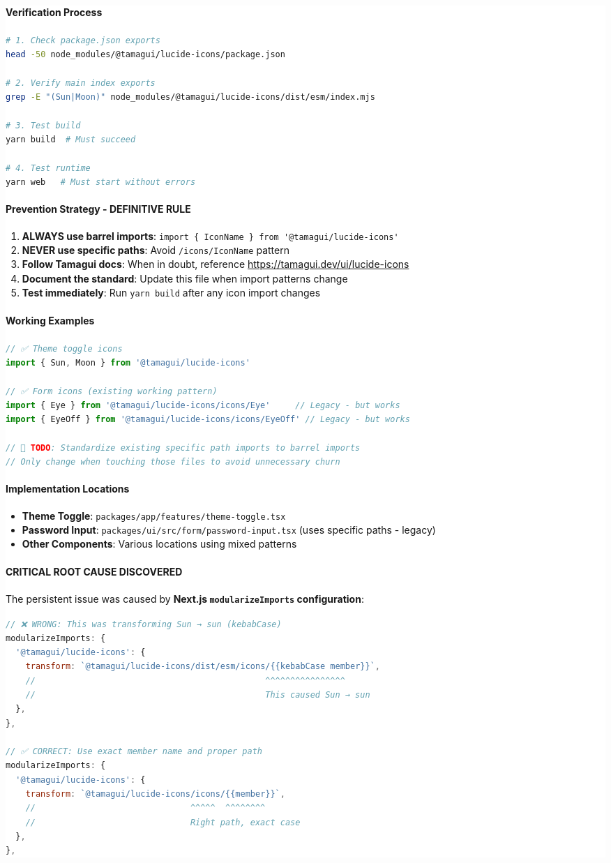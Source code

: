 #### **Verification Process**
```bash
# 1. Check package.json exports
head -50 node_modules/@tamagui/lucide-icons/package.json

# 2. Verify main index exports
grep -E "(Sun|Moon)" node_modules/@tamagui/lucide-icons/dist/esm/index.mjs

# 3. Test build
yarn build  # Must succeed

# 4. Test runtime
yarn web   # Must start without errors
```

#### **Prevention Strategy - DEFINITIVE RULE**
1. **ALWAYS use barrel imports**: `import { IconName } from '@tamagui/lucide-icons'`
2. **NEVER use specific paths**: Avoid `/icons/IconName` pattern
3. **Follow Tamagui docs**: When in doubt, reference https://tamagui.dev/ui/lucide-icons
4. **Document the standard**: Update this file when import patterns change
5. **Test immediately**: Run `yarn build` after any icon import changes

#### **Working Examples**
```typescript
// ✅ Theme toggle icons
import { Sun, Moon } from '@tamagui/lucide-icons'

// ✅ Form icons (existing working pattern)
import { Eye } from '@tamagui/lucide-icons/icons/Eye'     // Legacy - but works
import { EyeOff } from '@tamagui/lucide-icons/icons/EyeOff' // Legacy - but works

// 🔄 TODO: Standardize existing specific path imports to barrel imports
// Only change when touching those files to avoid unnecessary churn
```

#### **Implementation Locations**
- **Theme Toggle**: `packages/app/features/theme-toggle.tsx`
- **Password Input**: `packages/ui/src/form/password-input.tsx` (uses specific paths - legacy)
- **Other Components**: Various locations using mixed patterns

#### **CRITICAL ROOT CAUSE DISCOVERED**
The persistent issue was caused by **Next.js `modularizeImports` configuration**:

```javascript
// ❌ WRONG: This was transforming Sun → sun (kebabCase)
modularizeImports: {
  '@tamagui/lucide-icons': {
    transform: `@tamagui/lucide-icons/dist/esm/icons/{{kebabCase member}}`,
    //                                              ^^^^^^^^^^^^^^^^
    //                                              This caused Sun → sun
  },
},

// ✅ CORRECT: Use exact member name and proper path
modularizeImports: {
  '@tamagui/lucide-icons': {
    transform: `@tamagui/lucide-icons/icons/{{member}}`,
    //                               ^^^^^  ^^^^^^^^
    //                               Right path, exact case
  },
},
```
